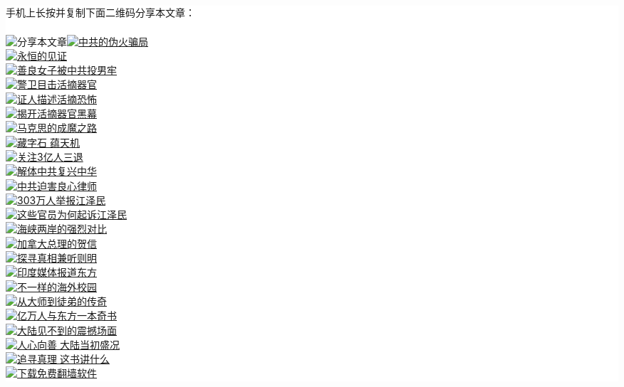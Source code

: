 ####
手机上长按并复制下面二维码分享本文章：<br><br><img src="http://www.hehaibao.com/qr/index.php?m=1&e=L&p=10&t=&d=https://github.com/asdfgt5/djy/blob/master/gb/19/9/27/n11551236.md%231" title="分享本文章"></td><td VALIGN=TOP><a href="https://github.com/asdfgt5/djy/blob/master/gb/16/1/21/n4622075.md?dfh#1" target="_blank"><img src="https://raw.githubusercontent.com/asdfgt5/djy/master/gb/300/wei-f1.jpg" title="中共的伪火骗局"  alt="中共的伪火骗局"></a><br><a href="https://github.com/asdfgt5/yh/blob/master/README.md?dfh#1" target="_blank"><img src="https://raw.githubusercontent.com/asdfgt5/djy/master/gb/300/yong-h.jpg" title="永恒的见证"  alt="永恒的见证"></a><br><a href="https://github.com/asdfgt5/djy/blob/master/gb/13/9/29/n3974789.md?dfh#1" target="_blank"><img src="https://raw.githubusercontent.com/asdfgt5/djy/master/gb/300/shang-lnz.jpg" title="善良女子被中共投男牢"  alt="善良女子被中共投男牢"></a><br><a href="https://github.com/asdfgt5/djy/blob/master/gb/16/3/16/n4663449.md?dfh#1" target="_blank"><img src="https://raw.githubusercontent.com/asdfgt5/djy/master/gb/300/huo-z3.jpg" title="警卫目击活摘器官"  alt="警卫目击活摘器官"></a><br><a href="https://github.com/asdfgt5/djy/blob/master/gb/16/8/7/n8177641.md?dfh#1" target="_blank"><img src="https://raw.githubusercontent.com/asdfgt5/djy/master/gb/300/huo-z4.jpg" title="证人描述活摘恐怖"  alt="证人描述活摘恐怖"></a><br><a href="https://github.com/asdfgt5/djy/blob/master/gb/10/4/19/n2881569.md?dfh#1" target="_blank"><img src="https://raw.githubusercontent.com/asdfgt5/djy/master/gb/300/huo-z1.jpg" title="揭开活摘器官黑幕"  alt="揭开活摘器官黑幕"></a><br><a href="https://github.com/asdfgt5/djy/blob/master/gb/10/11/7/n3077476.md?dfh#1" target="_blank"><img src="https://raw.githubusercontent.com/asdfgt5/djy/master/gb/300/ma-ks.jpg" title="马克思的成魔之路"  alt="马克思的成魔之路"></a><br><a href="https://github.com/asdfgt5/djy/blob/master/gb/14/6/9/n4173977.md?dfh#1" target="_blank"><img src="https://raw.githubusercontent.com/asdfgt5/djy/master/gb/300/chang-zs.jpg" title="藏字石 蕴天机"  alt="藏字石 蕴天机"></a><br><a href="https://github.com/asdfgt5/djy/blob/master/gb/18/5/10/n10381511.md?dfh#1" target="_blank"><img src="https://raw.githubusercontent.com/asdfgt5/djy/master/gb/300/st1.jpg" title="关注3亿人三退"  alt="关注3亿人三退"></a><br><a href="https://github.com/asdfgt5/djy/blob/master/gb/18/3/21/n10237682.md?dfh#1" target="_blank"><img src="https://raw.githubusercontent.com/asdfgt5/djy/master/gb/300/jie-t.jpg" title="解体中共复兴中华"  alt="解体中共复兴中华"></a><br><a href="https://github.com/asdfgt5/djy/blob/master/gb/9/2/9/n2422991.md?dfh#1" target="_blank"><img src="https://raw.githubusercontent.com/asdfgt5/djy/master/gb/300/gao-zs.jpg" title="中共迫害良心律师"  alt="中共迫害良心律师"></a><br><a href="https://github.com/asdfgt5/djy/blob/master/gb/18/12/9/n10900044.md?dfh#1" target="_blank"><img src="https://raw.githubusercontent.com/asdfgt5/djy/master/gb/300/sj1.jpg" title="303万人举报江泽民"  alt="303万人举报江泽民"></a><br><a href="https://github.com/asdfgt5/djy/blob/master/gb/18/8/28/n10672014.md?dfh#1" target="_blank"><img src="https://raw.githubusercontent.com/asdfgt5/djy/master/gb/300/sj2.jpg" title="这些官员为何起诉江泽民"  alt="这些官员为何起诉江泽民"></a><br><a href="https://github.com/asdfgt5/djy/blob/master/gb/8/12/18/n2367165.md?dfh#1" target="_blank"><img src="https://raw.githubusercontent.com/asdfgt5/djy/master/gb/300/liangan.jpg" title="海峡两岸的强烈对比"  alt="海峡两岸的强烈对比"></a><br><a href="https://github.com/asdfgt5/djy/blob/master/gb/15/5/5/n4427238.md?dfh#1" target="_blank"><img src="https://raw.githubusercontent.com/asdfgt5/djy/master/gb/300/jia-ndzl.jpg" title="加拿大总理的贺信"  alt="加拿大总理的贺信"></a><br><a href="https://github.com/asdfgt5/djy/blob/master/gb/11/6/17/n3289382.md?dfh#1" target="_blank">
<img src="https://raw.githubusercontent.com/asdfgt5/djy/master/gb/300/xiao-wd.jpg" title="探寻真相兼听则明"  alt="探寻真相兼听则明"></a><br><a href="https://github.com/asdfgt5/djy/blob/master/gb/18/10/27/n10812623.md?dfh#1" target="_blank"><img src="https://raw.githubusercontent.com/asdfgt5/djy/master/gb/300/yindu.jpg" title="印度媒体报道东方"  alt="印度媒体报道东方"></a><br><a href="https://github.com/asdfgt5/djy/blob/master/gb/18/6/9/n10469652.md?dfh#1" target="_blank"><img src="https://raw.githubusercontent.com/asdfgt5/djy/master/gb/300/xie-j.jpg" title="不一样的海外校园"  alt="不一样的海外校园"></a><br><a href="https://github.com/asdfgt5/djy/blob/master/gb/7/4/5/n1669415.md?dfh#1" target="_blank"><img src="https://raw.githubusercontent.com/asdfgt5/djy/master/gb/300/li-up.jpg" title="从大师到徒弟的传奇"  alt="从大师到徒弟的传奇"></a><br><a href="https://github.com/asdfgt5/djy/blob/master/gb/17/5/26/n9191512.md?dfh#1" target="_blank"><img src="https://raw.githubusercontent.com/asdfgt5/djy/master/gb/300/zfl2.jpg" title="亿万人与东方一本奇书"  alt="亿万人与东方一本奇书"></a><br><a href="https://github.com/asdfgt5/djy/blob/master/gb/13/11/27/n4020290.md?dfh#1" target="_blank"><img src="https://raw.githubusercontent.com/asdfgt5/djy/master/gb/300/zhen-h.jpg" title="大陆见不到的震撼场面"  alt="大陆见不到的震撼场面"></a><br><a href="https://github.com/asdfgt5/djy/blob/master/gb/15/7/17/n4482910.md?dfh#1" target="_blank"><img src="https://raw.githubusercontent.com/asdfgt5/djy/master/gb/300/dalu-sk.jpg" title="人心向善 大陆当初盛况"  alt="人心向善 大陆当初盛况"></a><br><a href="https://github.com/asdfgt5/djy/blob/master/gb/9/10/15/n2689419.md?dfh#1" target="_blank"><img src="https://raw.githubusercontent.com/asdfgt5/djy/master/gb/300/zfl1.jpg" title="追寻真理 这书讲什么"  alt="追寻真理 这书讲什么"></a><br><a href="https://github.com/asdfgt5/fq/blob/master/README.md?dfh#1" target="_blank"><img src="https://raw.githubusercontent.com/asdfgt5/djy/master/gb/300/fq1.jpg" title="下载免费翻墙软件"  alt="下载免费翻墙软件"></a><br></td></tr></table>
